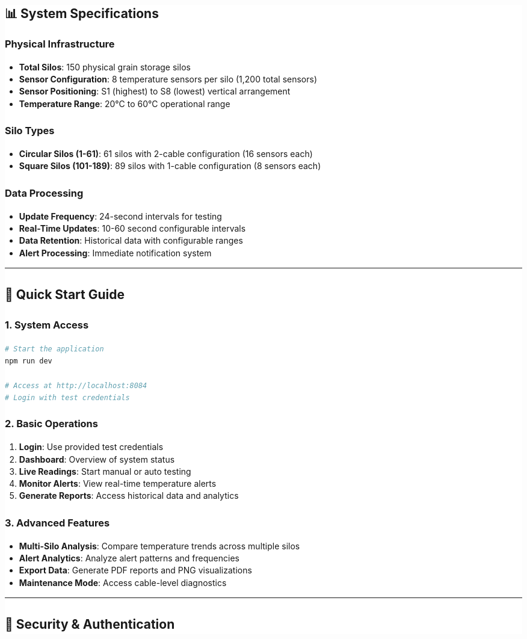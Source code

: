 
## 📊 System Specifications

### **Physical Infrastructure**
- **Total Silos**: 150 physical grain storage silos
- **Sensor Configuration**: 8 temperature sensors per silo (1,200 total sensors)
- **Sensor Positioning**: S1 (highest) to S8 (lowest) vertical arrangement
- **Temperature Range**: 20°C to 60°C operational range

### **Silo Types**
- **Circular Silos (1-61)**: 61 silos with 2-cable configuration (16 sensors each)
- **Square Silos (101-189)**: 89 silos with 1-cable configuration (8 sensors each)

### **Data Processing**
- **Update Frequency**: 24-second intervals for testing
- **Real-Time Updates**: 10-60 second configurable intervals
- **Data Retention**: Historical data with configurable ranges
- **Alert Processing**: Immediate notification system

---

## 🚀 Quick Start Guide

### **1. System Access**
```bash
# Start the application
npm run dev

# Access at http://localhost:8084
# Login with test credentials
```

### **2. Basic Operations**
1. **Login**: Use provided test credentials
2. **Dashboard**: Overview of system status
3. **Live Readings**: Start manual or auto testing
4. **Monitor Alerts**: View real-time temperature alerts
5. **Generate Reports**: Access historical data and analytics

### **3. Advanced Features**
- **Multi-Silo Analysis**: Compare temperature trends across multiple silos
- **Alert Analytics**: Analyze alert patterns and frequencies
- **Export Data**: Generate PDF reports and PNG visualizations
- **Maintenance Mode**: Access cable-level diagnostics

---

## 🔐 Security & Authentication
